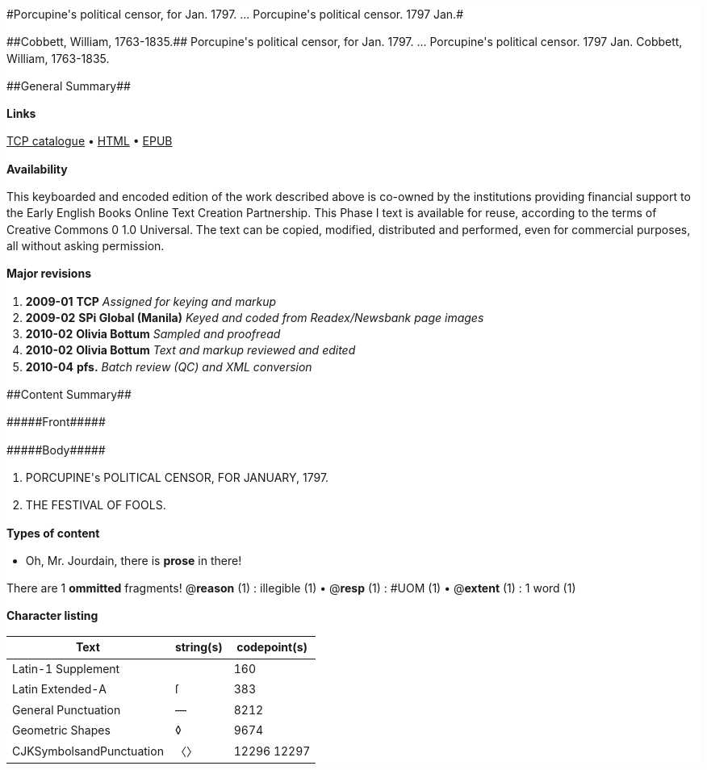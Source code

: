 #Porcupine's political censor, for Jan. 1797. ... Porcupine's political censor. 1797 Jan.#

##Cobbett, William, 1763-1835.##
Porcupine's political censor, for Jan. 1797. ...
Porcupine's political censor. 1797 Jan.
Cobbett, William, 1763-1835.

##General Summary##

**Links**

[TCP catalogue](http://www.ota.ox.ac.uk/tcp/)  • 
[HTML](http://tei.it.ox.ac.uk/tcp/Texts-HTML/free/N24/N24154.html)  • 
[EPUB](http://tei.it.ox.ac.uk/tcp/Texts-EPUB/free/N24/N24154.epub)

**Availability**

This keyboarded and encoded edition of the
	       work described above is co-owned by the institutions
	       providing financial support to the Early English Books
	       Online Text Creation Partnership. This Phase I text is
	       available for reuse, according to the terms of Creative
	       Commons 0 1.0 Universal. The text can be copied,
	       modified, distributed and performed, even for
	       commercial purposes, all without asking permission.

**Major revisions**

1. __2009-01__ __TCP__ *Assigned for keying and markup*
1. __2009-02__ __SPi Global (Manila)__ *Keyed and coded from Readex/Newsbank page images*
1. __2010-02__ __Olivia Bottum__ *Sampled and proofread*
1. __2010-02__ __Olivia Bottum__ *Text and markup reviewed and edited*
1. __2010-04__ __pfs.__ *Batch review (QC) and XML conversion*

##Content Summary##

#####Front#####

#####Body#####

1. PORCUPINE's POLITICAL CENSOR, FOR JANUARY, 1797.

1. THE FESTIVAL OF FOOLS.

**Types of content**

  * Oh, Mr. Jourdain, there is **prose** in there!

There are 1 **ommitted** fragments! 
 @__reason__ (1) : illegible (1)  •  @__resp__ (1) : #UOM (1)  •  @__extent__ (1) : 1 word (1)

**Character listing**


|Text|string(s)|codepoint(s)|
|---|---|---|
|Latin-1 Supplement| |160|
|Latin Extended-A|ſ|383|
|General Punctuation|—|8212|
|Geometric Shapes|◊|9674|
|CJKSymbolsandPunctuation|〈〉|12296 12297|

